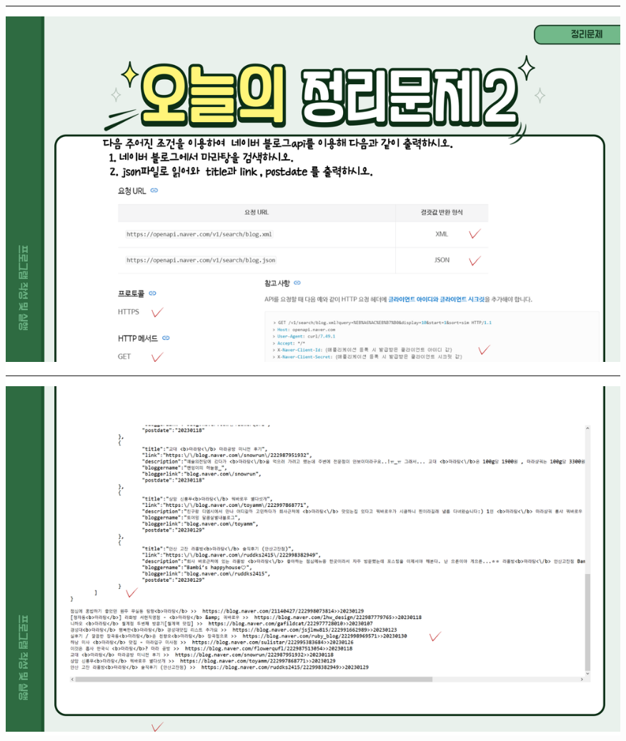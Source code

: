 

---

<img src="./chapter15-2/078.png" alt="IO 078" width="100%" />



---

<img src="./chapter15-2/079.png" alt="IO 079" width="100%" />
